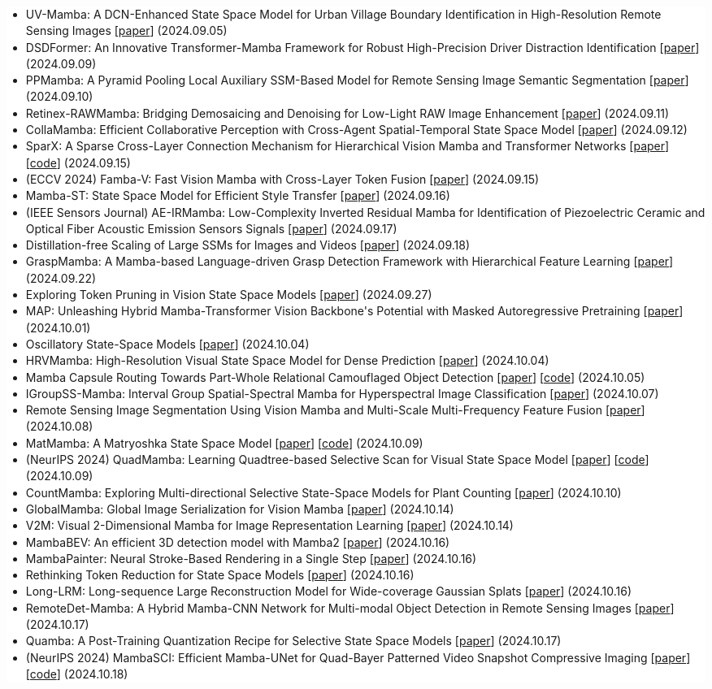 - UV-Mamba: A DCN-Enhanced State Space Model for Urban Village Boundary Identification in High-Resolution Remote Sensing Images [[paper](https://arxiv.org/abs/2409.03431)] (2024.09.05)
- DSDFormer: An Innovative Transformer-Mamba Framework for Robust High-Precision Driver Distraction Identification [[paper](https://arxiv.org/abs/2409.05587)] (2024.09.09)
- PPMamba: A Pyramid Pooling Local Auxiliary SSM-Based Model for Remote Sensing Image Semantic Segmentation [[paper](https://arxiv.org/abs/2409.06309)] (2024.09.10)
- Retinex-RAWMamba: Bridging Demosaicing and Denoising for Low-Light RAW Image Enhancement [[paper](https://arxiv.org/abs/2409.07040)] (2024.09.11)
- CollaMamba: Efficient Collaborative Perception with Cross-Agent Spatial-Temporal State Space Model [[paper](https://arxiv.org/abs/2409.07714)] (2024.09.12)
- SparX: A Sparse Cross-Layer Connection Mechanism for Hierarchical Vision Mamba and Transformer Networks [[paper](https://arxiv.org/abs/2409.09649)] [[code](https://github.com/LMMMEng/SparX)] (2024.09.15)
- (ECCV 2024) Famba-V: Fast Vision Mamba with Cross-Layer Token Fusion [[paper](https://arxiv.org/abs/2409.09808)] (2024.09.15)
- Mamba-ST: State Space Model for Efficient Style Transfer [[paper](https://arxiv.org/abs/2409.10385)] (2024.09.16)
- (IEEE Sensors Journal) AE-IRMamba: Low-Complexity Inverted Residual Mamba for Identification of Piezoelectric Ceramic and Optical Fiber Acoustic Emission Sensors Signals [[paper](https://ieeexplore.ieee.org/document/10682523)] (2024.09.17)
- Distillation-free Scaling of Large SSMs for Images and Videos [[paper](https://arxiv.org/abs/2409.11867)] (2024.09.18)
- GraspMamba: A Mamba-based Language-driven Grasp Detection Framework with Hierarchical Feature Learning [[paper](https://arxiv.org/abs/2409.14403)] (2024.09.22)
- Exploring Token Pruning in Vision State Space Models [[paper](https://arxiv.org/abs/2409.18962)] (2024.09.27)
- MAP: Unleashing Hybrid Mamba-Transformer Vision Backbone's Potential with Masked Autoregressive Pretraining [[paper](https://arxiv.org/abs/2410.00871)] (2024.10.01)
- Oscillatory State-Space Models [[paper](https://arxiv.org/abs/2410.03943)] (2024.10.04)
- HRVMamba: High-Resolution Visual State Space Model for Dense Prediction [[paper](https://arxiv.org/abs/2410.03174)] (2024.10.04)
- Mamba Capsule Routing Towards Part-Whole Relational Camouflaged Object Detection [[paper](https://arxiv.org/abs/2410.03987)] [[code](https://github.com/Liangbo-Cheng/mamba)] (2024.10.05)
- IGroupSS-Mamba: Interval Group Spatial-Spectral Mamba for Hyperspectral Image Classification [[paper](https://arxiv.org/abs/2410.05100)] (2024.10.07)
- Remote Sensing Image Segmentation Using Vision Mamba and Multi-Scale Multi-Frequency Feature Fusion [[paper](https://arxiv.org/abs/2410.05624)] (2024.10.08)
- MatMamba: A Matryoshka State Space Model [[paper](https://arxiv.org/abs/2410.06718)] [[code](https://github.com/ScaledFoundations/MatMamba)] (2024.10.09)
- (NeurIPS 2024) QuadMamba: Learning Quadtree-based Selective Scan for Visual State Space Model [[paper](https://arxiv.org/abs/2410.06806)] [[code](https://github.com/VISION-SJTU/QuadMamba)] (2024.10.09)
- CountMamba: Exploring Multi-directional Selective State-Space Models for Plant Counting [[paper](https://arxiv.org/abs/2410.07528)] (2024.10.10)
- GlobalMamba: Global Image Serialization for Vision Mamba [[paper](https://arxiv.org/abs/2410.10316)] (2024.10.14)
- V2M: Visual 2-Dimensional Mamba for Image Representation Learning [[paper](https://arxiv.org/abs/2410.10382)] (2024.10.14)
- MambaBEV: An efficient 3D detection model with Mamba2 [[paper](https://arxiv.org/abs/2410.12673)] (2024.10.16)
- MambaPainter: Neural Stroke-Based Rendering in a Single Step [[paper](https://arxiv.org/abs/2410.12524)] (2024.10.16)
- Rethinking Token Reduction for State Space Models [[paper](https://arxiv.org/abs/2410.14725)] (2024.10.16)
- Long-LRM: Long-sequence Large Reconstruction Model for Wide-coverage Gaussian Splats [[paper](https://arxiv.org/abs/2410.12781)] (2024.10.16)
- RemoteDet-Mamba: A Hybrid Mamba-CNN Network for Multi-modal Object Detection in Remote Sensing Images [[paper](https://arxiv.org/abs/2410.13532)] (2024.10.17)
- Quamba: A Post-Training Quantization Recipe for Selective State Space Models [[paper](https://arxiv.org/abs/2410.13229)] (2024.10.17)
- (NeurIPS 2024) MambaSCI: Efficient Mamba-UNet for Quad-Bayer Patterned Video Snapshot Compressive Imaging [[paper](https://arxiv.org/abs/2410.14214)] [[code](https://github.com/PAN083/MambaSCI)] (2024.10.18)